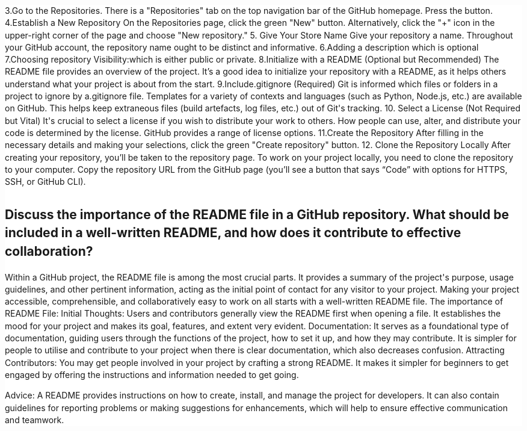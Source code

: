 3.Go to the Repositories.
There is a "Repositories" tab on the top navigation bar of the GitHub homepage. Press the button.
4.Establish a New Repository
On the Repositories page, click the green "New" button. Alternatively, click the "+" icon in the upper-right corner of the page and choose "New repository."
5. Give Your Store Name
Give your repository a name. Throughout your GitHub account, the repository name ought to be distinct and informative.
6.Adding a description which is optional
7.Choosing repository Visibility:which is either public or private.
8.Initialize with a README (Optional but Recommended)
The README file provides an overview of the project. It’s a good idea to initialize your repository with a README, as it helps others understand what your project is about from the start.
9.Include.gitignore (Required)
Git is informed which files or folders in a project to ignore by a.gitignore file. Templates for a variety of contexts and languages (such as Python, Node.js, etc.) are available on GitHub. This helps keep extraneous files (build artefacts, log files, etc.) out of Git's tracking.
10. Select a License (Not Required but Vital)
It's crucial to select a license if you wish to distribute your work to others. How people can use, alter, and distribute your code is determined by the license. GitHub provides a range of license options.
11.Create the Repository
After filling in the necessary details and making your selections, click the green "Create repository" button.
12. Clone the Repository Locally
After creating your repository, you’ll be taken to the repository page. To work on your project locally, you need to clone the repository to your computer.
Copy the repository URL from the GitHub page (you’ll see a button that says “Code” with options for HTTPS, SSH, or GitHub CLI).

## Discuss the importance of the README file in a GitHub repository. What should be included in a well-written README, and how does it contribute to effective collaboration?
Within a GitHub project, the README file is among the most crucial parts. It provides a summary of the project's purpose, usage guidelines, and other pertinent information, acting as the initial point of contact for any visitor to your project. Making your project accessible, comprehensible, and collaboratively easy to work on all starts with a well-written README file.
The importance of README File:
Initial Thoughts: Users and contributors generally view the README first when opening a file. It establishes the mood for your project and makes its goal, features, and extent very evident.
Documentation: It serves as a foundational type of documentation, guiding users through the functions of the project, how to set it up, and how they may contribute. It is simpler for people to utilise and contribute to your project when there is clear documentation, which also decreases confusion.
Attracting Contributors: You may get people involved in your project by crafting a strong README. It makes it simpler for beginners to get engaged by offering the instructions and information needed to get going.

Advice: A README provides instructions on how to create, install, and manage the project for developers. It can also contain guidelines for reporting problems or making suggestions for enhancements, which will help to ensure effective communication and teamwork.
